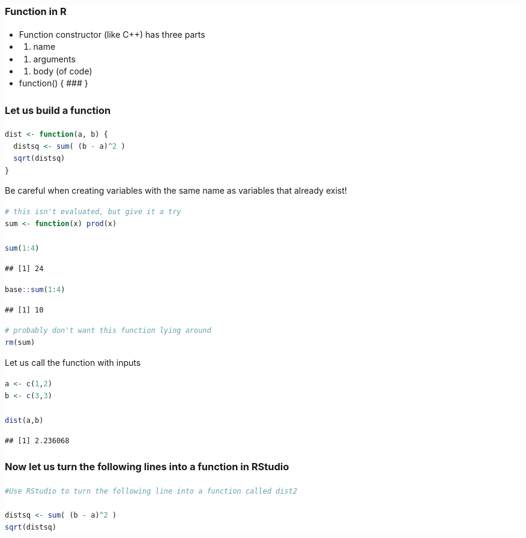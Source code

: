 ### Function in R

-   Function constructor (like C++) has three parts
-   1.  name
-   1.  arguments
-   1.  body (of code)
-   function() { \#\#\# }

### Let us build a function

``` r
dist <- function(a, b) {
  distsq <- sum( (b - a)^2 )
  sqrt(distsq)
}
```

Be careful when creating variables with the same name as variables that already exist!

``` r
# this isn't evaluated, but give it a try
sum <- function(x) prod(x)

sum(1:4)
```

    ## [1] 24

``` r
base::sum(1:4)
```

    ## [1] 10

``` r
# probably don't want this function lying around
rm(sum)
```

Let us call the function with inputs

``` r
a <- c(1,2)
b <- c(3,3)

dist(a,b)
```

    ## [1] 2.236068

### Now let us turn the following lines into a function in RStudio

``` r
#Use RStudio to turn the following line into a function called dist2

distsq <- sum( (b - a)^2 )
sqrt(distsq)
```
